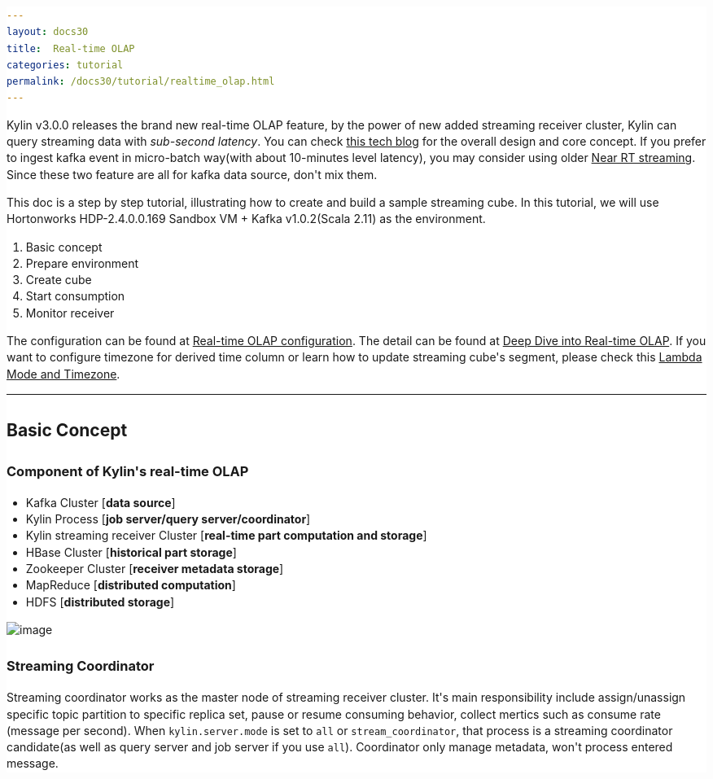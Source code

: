 ```yaml
---
layout: docs30
title:  Real-time OLAP
categories: tutorial
permalink: /docs30/tutorial/realtime_olap.html
---
```


Kylin v3.0.0 releases the brand new real-time OLAP feature, by the power of new added streaming receiver cluster, Kylin can query streaming data with *sub-second latency*. You can check [this tech blog](/blog/2019/04/12/rt-streaming-design/) for the overall design and core concept. 
If you prefer to ingest kafka event in micro-batch way(with about 10-minutes level latency), you may consider using older [Near RT streaming](/docs30/tutorial/cube_streaming.html). Since these two feature are all for kafka data source, don't mix them.

This doc is a step by step tutorial, illustrating how to create and build a sample streaming cube.
In this tutorial, we will use Hortonworks HDP-2.4.0.0.169 Sandbox VM + Kafka v1.0.2(Scala 2.11) as the environment.

1. Basic concept
2. Prepare environment
3. Create cube
4. Start consumption
5. Monitor receiver

The configuration can be found at [Real-time OLAP configuration](http://kylin.apache.org/docs30/install/configuration.html#realtime-olap).
The detail can be found at [Deep Dive into Real-time OLAP](http://kylin.apache.org/blog/2019/07/01/deep-dive-real-time-olap/).
If you want to configure timezone for derived time column or learn how to update streaming cube's segment, please check this [Lambda Mode and Timezone](/docs30/tutorial/lambda_mode_and_timezone_realtime_olap.html).

----

## Basic Concept

### Component of Kylin's real-time OLAP

- Kafka Cluster [**data source**]
- Kylin Process [**job server/query server/coordinator**]
- Kylin streaming receiver Cluster [**real-time part computation and storage**]
- HBase Cluster [**historical part storage**]
- Zookeeper Cluster [**receiver metadata storage**]
- MapReduce [**distributed computation**]
- HDFS [**distributed storage**]

![image](/images/RealtimeOlap/realtime-olap-architecture.png)

### Streaming Coordinator
Streaming coordinator works as the master node of streaming receiver cluster. It's main responsibility include assign/unassign specific topic partition to specific replica set, pause or resume consuming behavior, collect mertics such as consume rate (message per second).
When `kylin.server.mode` is set to `all` or `stream_coordinator`, that process is a streaming coordinator candidate(as well as query server and job server if you use `all`). Coordinator only manage metadata, won't process entered message. 
